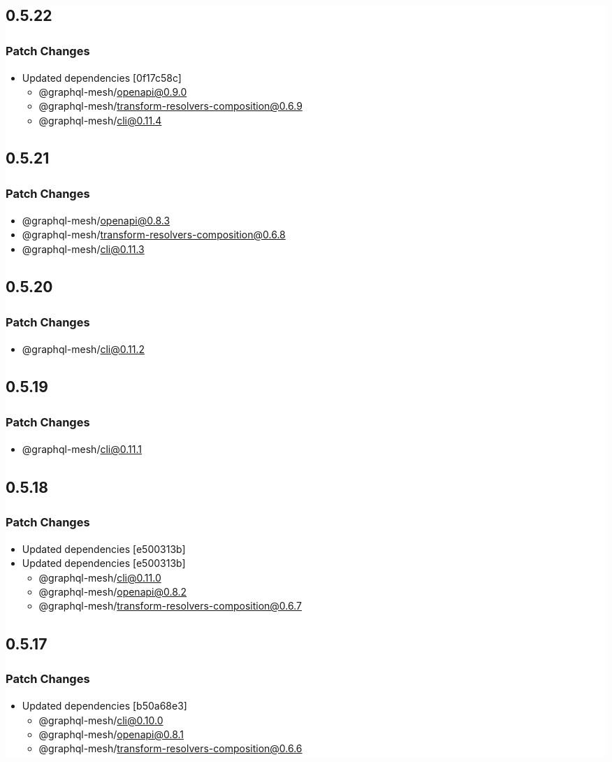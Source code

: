 ## 0.5.22

### Patch Changes

- Updated dependencies [0f17c58c]
  - @graphql-mesh/openapi@0.9.0
  - @graphql-mesh/transform-resolvers-composition@0.6.9
  - @graphql-mesh/cli@0.11.4

## 0.5.21

### Patch Changes

- @graphql-mesh/openapi@0.8.3
- @graphql-mesh/transform-resolvers-composition@0.6.8
- @graphql-mesh/cli@0.11.3

## 0.5.20

### Patch Changes

- @graphql-mesh/cli@0.11.2

## 0.5.19

### Patch Changes

- @graphql-mesh/cli@0.11.1

## 0.5.18

### Patch Changes

- Updated dependencies [e500313b]
- Updated dependencies [e500313b]
  - @graphql-mesh/cli@0.11.0
  - @graphql-mesh/openapi@0.8.2
  - @graphql-mesh/transform-resolvers-composition@0.6.7

## 0.5.17

### Patch Changes

- Updated dependencies [b50a68e3]
  - @graphql-mesh/cli@0.10.0
  - @graphql-mesh/openapi@0.8.1
  - @graphql-mesh/transform-resolvers-composition@0.6.6

